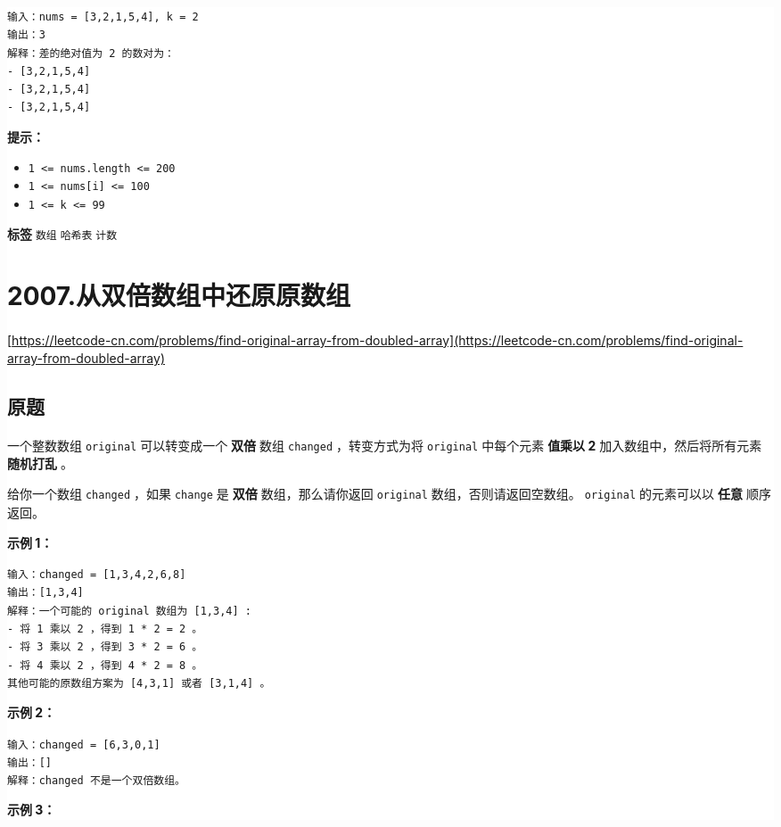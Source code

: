 ```
输入：nums = [3,2,1,5,4], k = 2
输出：3
解释：差的绝对值为 2 的数对为：
- [3,2,1,5,4]
- [3,2,1,5,4]
- [3,2,1,5,4]

```
 

 **提示：** 
-  `1 <= nums.length <= 200` 
-  `1 <= nums[i] <= 100` 
-  `1 <= k <= 99` 
 
**标签**
`数组` `哈希表` `计数` 


## 
```python

```
>
# 2007.从双倍数组中还原原数组
[https://leetcode-cn.com/problems/find-original-array-from-doubled-array](https://leetcode-cn.com/problems/find-original-array-from-doubled-array) 
## 原题
一个整数数组 `original` 可以转变成一个 **双倍** 数组 `changed` ，转变方式为将 `original` 中每个元素 **值乘以 2** 加入数组中，然后将所有元素 **随机打乱** 。

给你一个数组 `changed` ，如果 `change` 是 **双倍** 数组，那么请你返回 `original` 数组，否则请返回空数组。 `original` 的元素可以以 **任意** 顺序返回。

 

 **示例 1：** 

```
输入：changed = [1,3,4,2,6,8]
输出：[1,3,4]
解释：一个可能的 original 数组为 [1,3,4] :
- 将 1 乘以 2 ，得到 1 * 2 = 2 。
- 将 3 乘以 2 ，得到 3 * 2 = 6 。
- 将 4 乘以 2 ，得到 4 * 2 = 8 。
其他可能的原数组方案为 [4,3,1] 或者 [3,1,4] 。

```
 **示例 2：** 

```
输入：changed = [6,3,0,1]
输出：[]
解释：changed 不是一个双倍数组。

```
 **示例 3：** 
